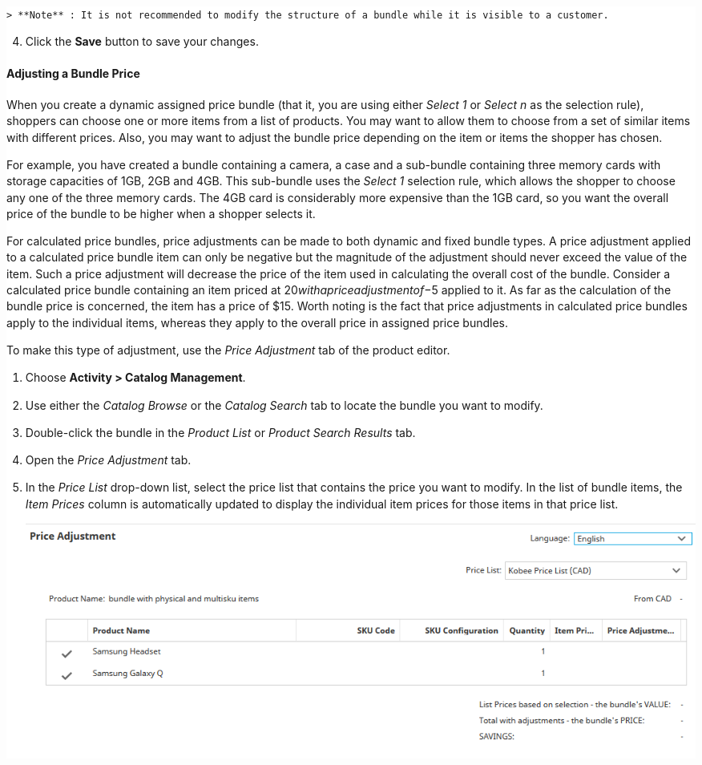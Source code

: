     > **Note** : It is not recommended to modify the structure of a bundle while it is visible to a customer.

4. Click the **Save** button to save your changes.

#### Adjusting a Bundle Price

When you create a dynamic assigned price bundle (that it, you are using either _Select 1_ or _Select n_ as the selection rule), shoppers can choose one or more items from a list of products. You may want to allow them to choose from a set of similar items with different prices. Also, you may want to adjust the bundle price depending on the item or items the shopper has chosen.

For example, you have created a bundle containing a camera, a case and a sub-bundle containing three memory cards with storage capacities of 1GB, 2GB and 4GB. This sub-bundle uses the _Select 1_ selection rule, which allows the shopper to choose any one of the three memory cards. The 4GB card is considerably more expensive than the 1GB card, so you want the overall price of the bundle to be higher when a shopper selects it.

For calculated price bundles, price adjustments can be made to both dynamic and fixed bundle types. A price adjustment applied to a calculated price bundle item can only be negative but the magnitude of the adjustment should never exceed the value of the item. Such a price adjustment will decrease the price of the item used in calculating the overall cost of the bundle. Consider a calculated price bundle containing an item priced at $20 with a price adjustment of -$5 applied to it. As far as the calculation of the bundle price is concerned, the item has a price of $15. Worth noting is the fact that price adjustments in calculated price bundles apply to the individual items, whereas they apply to the overall price in assigned price bundles.

To make this type of adjustment, use the _Price Adjustment_ tab of the product editor.

1. Choose **Activity &gt; Catalog Management**.

2. Use either the _Catalog Browse_ or the _Catalog Search_ tab to locate the bundle you want to modify.

3. Double-click the bundle in the _Product List_ or _Product Search Results_ tab.

4. Open the _Price Adjustment_ tab.

5. In the _Price List_ drop-down list, select the price list that contains the price you want to modify. In the list of bundle items, the _Item Prices_ column is automatically updated to display the individual item prices for those items in that price list.

    ![](images/Ch05-97.png)
